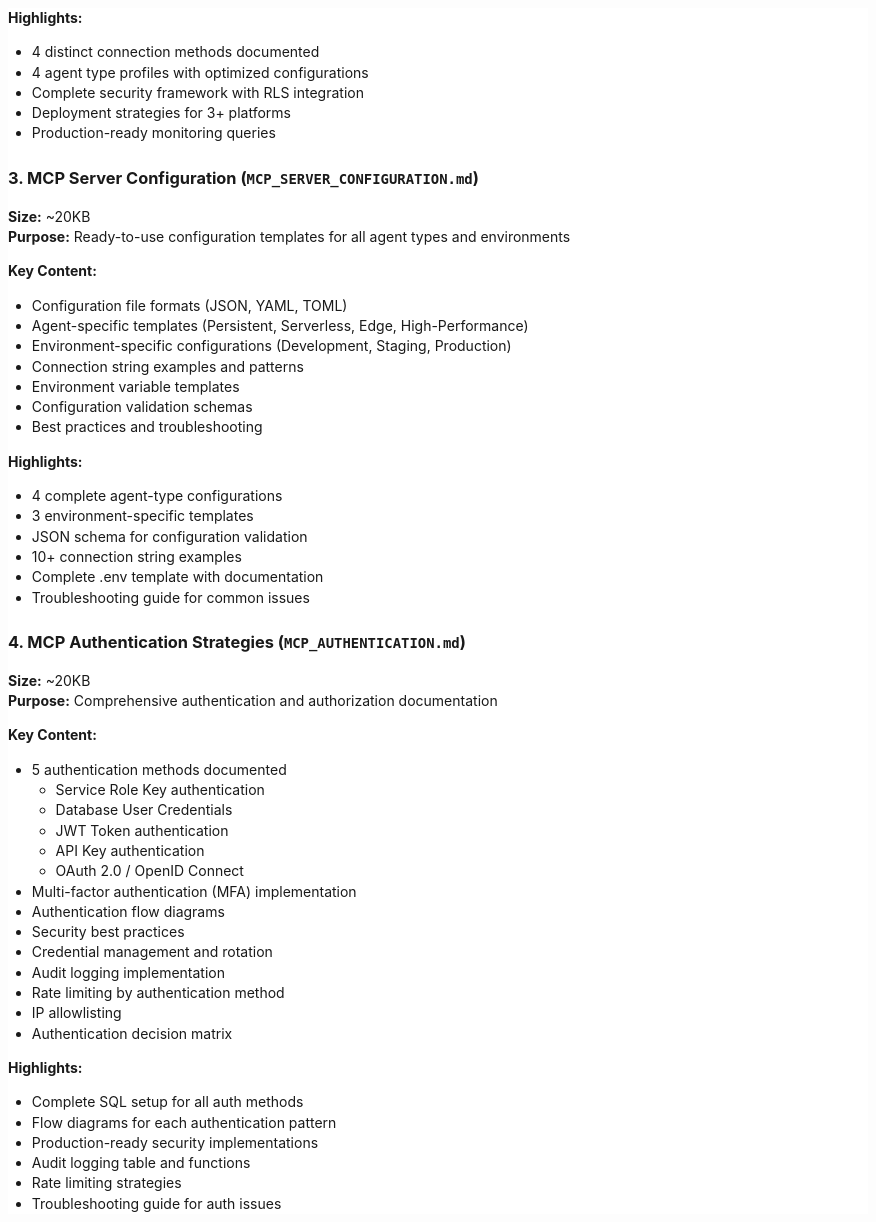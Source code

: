 **Highlights:**
- 4 distinct connection methods documented
- 4 agent type profiles with optimized configurations
- Complete security framework with RLS integration
- Deployment strategies for 3+ platforms
- Production-ready monitoring queries

### 3. MCP Server Configuration (`MCP_SERVER_CONFIGURATION.md`)

**Size:** ~20KB  
**Purpose:** Ready-to-use configuration templates for all agent types and environments

**Key Content:**
- Configuration file formats (JSON, YAML, TOML)
- Agent-specific templates (Persistent, Serverless, Edge, High-Performance)
- Environment-specific configurations (Development, Staging, Production)
- Connection string examples and patterns
- Environment variable templates
- Configuration validation schemas
- Best practices and troubleshooting

**Highlights:**
- 4 complete agent-type configurations
- 3 environment-specific templates
- JSON schema for configuration validation
- 10+ connection string examples
- Complete .env template with documentation
- Troubleshooting guide for common issues

### 4. MCP Authentication Strategies (`MCP_AUTHENTICATION.md`)

**Size:** ~20KB  
**Purpose:** Comprehensive authentication and authorization documentation

**Key Content:**
- 5 authentication methods documented
  - Service Role Key authentication
  - Database User Credentials
  - JWT Token authentication
  - API Key authentication
  - OAuth 2.0 / OpenID Connect
- Multi-factor authentication (MFA) implementation
- Authentication flow diagrams
- Security best practices
- Credential management and rotation
- Audit logging implementation
- Rate limiting by authentication method
- IP allowlisting
- Authentication decision matrix

**Highlights:**
- Complete SQL setup for all auth methods
- Flow diagrams for each authentication pattern
- Production-ready security implementations
- Audit logging table and functions
- Rate limiting strategies
- Troubleshooting guide for auth issues
